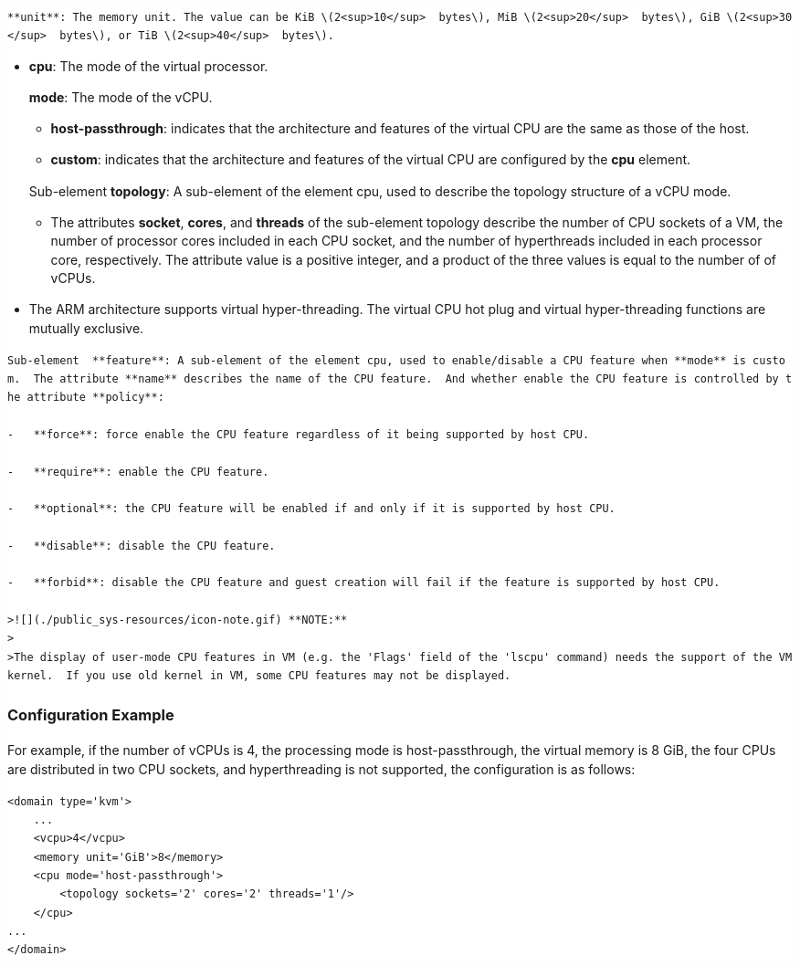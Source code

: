     **unit**: The memory unit. The value can be KiB \(2<sup>10</sup>  bytes\), MiB \(2<sup>20</sup>  bytes\), GiB \(2<sup>30</sup>  bytes\), or TiB \(2<sup>40</sup>  bytes\).

-   **cpu**: The mode of the virtual processor.

    **mode**: The mode of the vCPU.

    -   **host-passthrough**: indicates that the architecture and features of the virtual CPU are the same as those of the host.

    -   **custom**: indicates that the architecture and features of the virtual CPU are configured by the **cpu** element.

    Sub-element  **topology**: A sub-element of the element cpu, used to describe the topology structure of a vCPU mode.

    -   The attributes  **socket**,  **cores**, and  **threads**  of the sub-element topology describe the number of CPU sockets of a VM, the number of processor cores included in each CPU socket, and the number of hyperthreads included in each processor core, respectively. The attribute value is a positive integer, and a product of the three values is equal to the number of of vCPUs.

 -   The ARM architecture supports virtual hyper-threading. The virtual CPU hot plug and virtual hyper-threading functions are mutually exclusive.

    Sub-element  **feature**: A sub-element of the element cpu, used to enable/disable a CPU feature when **mode** is custom.  The attribute **name** describes the name of the CPU feature.  And whether enable the CPU feature is controlled by the attribute **policy**:

    -   **force**: force enable the CPU feature regardless of it being supported by host CPU.

    -   **require**: enable the CPU feature.

    -   **optional**: the CPU feature will be enabled if and only if it is supported by host CPU.

    -   **disable**: disable the CPU feature.

    -   **forbid**: disable the CPU feature and guest creation will fail if the feature is supported by host CPU.

    >![](./public_sys-resources/icon-note.gif) **NOTE:**
    >
    >The display of user-mode CPU features in VM (e.g. the 'Flags' field of the 'lscpu' command) needs the support of the VM kernel.  If you use old kernel in VM, some CPU features may not be displayed.


### Configuration Example

For example, if the number of vCPUs is 4, the processing mode is host-passthrough, the virtual memory is 8 GiB, the four CPUs are distributed in two CPU sockets, and hyperthreading  is not supported, the configuration is as follows:

```
<domain type='kvm'>
    ...
    <vcpu>4</vcpu>
    <memory unit='GiB'>8</memory>
    <cpu mode='host-passthrough'>
        <topology sockets='2' cores='2' threads='1'/>
    </cpu>
...
</domain>
```
